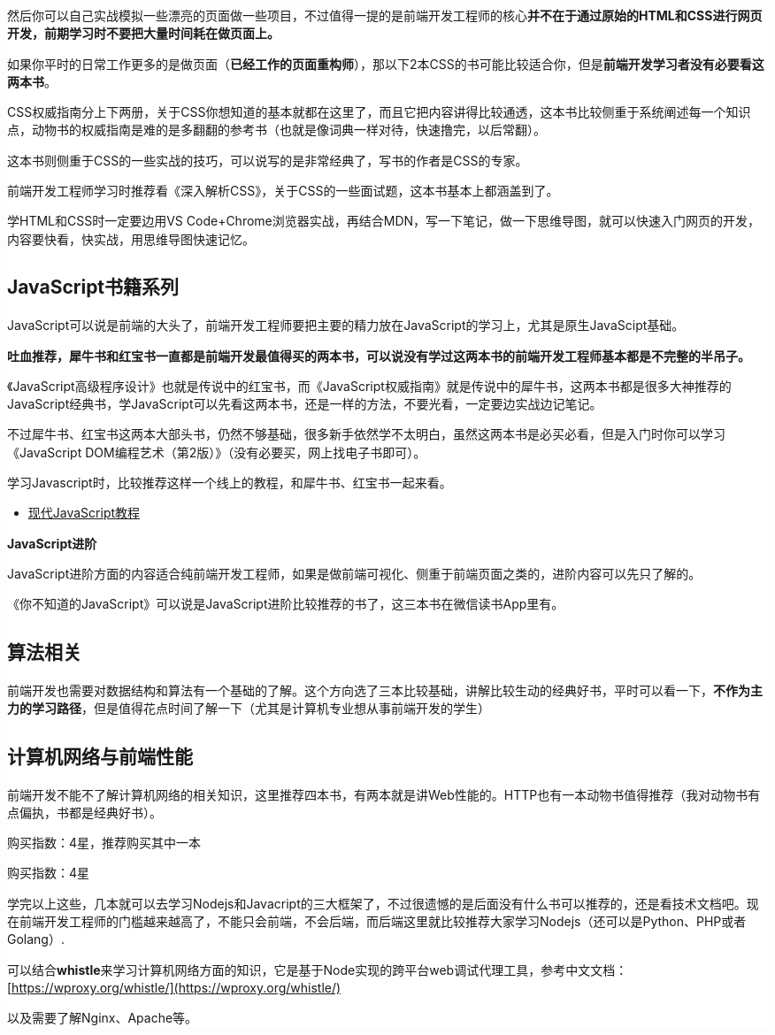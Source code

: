 然后你可以自己实战模拟一些漂亮的页面做一些项目，不过值得一提的是前端开发工程师的核心**并不在于通过原始的HTML和CSS进行网页开发，前期学习时不要把大量时间耗在做页面上。**

如果你平时的日常工作更多的是做页面（**已经工作的页面重构师**），那以下2本CSS的书可能比较适合你，但是**前端开发学习者没有必要看这两本书**。

CSS权威指南分上下两册，关于CSS你想知道的基本就都在这里了，而且它把内容讲得比较通透，这本书比较侧重于系统阐述每一个知识点，动物书的权威指南是难的是多翻翻的参考书（也就是像词典一样对待，快速撸完，以后常翻）。

这本书则侧重于CSS的一些实战的技巧，可以说写的是非常经典了，写书的作者是CSS的专家。

前端开发工程师学习时推荐看《深入解析CSS》，关于CSS的一些面试题，这本书基本上都涵盖到了。

学HTML和CSS时一定要边用VS Code+Chrome浏览器实战，再结合MDN，写一下笔记，做一下思维导图，就可以快速入门网页的开发，内容要快看，快实战，用思维导图快速记忆。

## JavaScript书籍系列

JavaScript可以说是前端的大头了，前端开发工程师要把主要的精力放在JavaScript的学习上，尤其是原生JavaScipt基础。

**吐血推荐，犀牛书和红宝书一直都是前端开发最值得买的两本书，可以说没有学过这两本书的前端开发工程师基本都是不完整的半吊子。**

《JavaScript高级程序设计》也就是传说中的红宝书，而《JavaScript权威指南》就是传说中的犀牛书，这两本书都是很多大神推荐的JavaScript经典书，学JavaScript可以先看这两本书，还是一样的方法，不要光看，一定要边实战边记笔记。

不过犀牛书、红宝书这两本大部头书，仍然不够基础，很多新手依然学不太明白，虽然这两本书是必买必看，但是入门时你可以学习《JavaScript DOM编程艺术（第2版）》（没有必要买，网上找电子书即可）。

学习Javascript时，比较推荐这样一个线上的教程，和犀牛书、红宝书一起来看。

- [现代JavaScript教程](https://zh.javascript.info/)

**JavaScript进阶**

JavaScript进阶方面的内容适合纯前端开发工程师，如果是做前端可视化、侧重于前端页面之类的，进阶内容可以先只了解的。

《你不知道的JavaScript》可以说是JavaScript进阶比较推荐的书了，这三本书在微信读书App里有。

## 算法相关

前端开发也需要对数据结构和算法有一个基础的了解。这个方向选了三本比较基础，讲解比较生动的经典好书，平时可以看一下，**不作为主力的学习路径**，但是值得花点时间了解一下（尤其是计算机专业想从事前端开发的学生）





## 计算机网络与前端性能

前端开发不能不了解计算机网络的相关知识，这里推荐四本书，有两本就是讲Web性能的。HTTP也有一本动物书值得推荐（我对动物书有点偏执，书都是经典好书）。

购买指数：4星，推荐购买其中一本

购买指数：4星



学完以上这些，几本就可以去学习Nodejs和Javacript的三大框架了，不过很遗憾的是后面没有什么书可以推荐的，还是看技术文档吧。现在前端开发工程师的门槛越来越高了，不能只会前端，不会后端，而后端这里就比较推荐大家学习Nodejs（还可以是Python、PHP或者Golang）.

可以结合**whistle**来学习计算机网络方面的知识，它是基于Node实现的跨平台web调试代理工具，参考中文文档：[https://wproxy.org/whistle/](https://wproxy.org/whistle/)

以及需要了解Nginx、Apache等。
